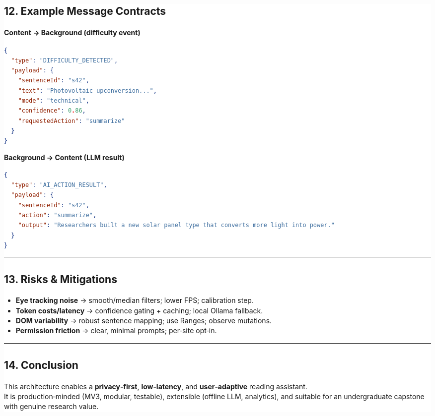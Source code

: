 
## 12. Example Message Contracts

**Content → Background (difficulty event)**
```json
{
  "type": "DIFFICULTY_DETECTED",
  "payload": {
    "sentenceId": "s42",
    "text": "Photovoltaic upconversion...",
    "mode": "technical",
    "confidence": 0.86,
    "requestedAction": "summarize"
  }
}
```

**Background → Content (LLM result)**
```json
{
  "type": "AI_ACTION_RESULT",
  "payload": {
    "sentenceId": "s42",
    "action": "summarize",
    "output": "Researchers built a new solar panel type that converts more light into power."
  }
}
```

---

## 13. Risks & Mitigations
- **Eye tracking noise** → smooth/median filters; lower FPS; calibration step.  
- **Token costs/latency** → confidence gating + caching; local Ollama fallback.  
- **DOM variability** → robust sentence mapping; use Ranges; observe mutations.  
- **Permission friction** → clear, minimal prompts; per‑site opt‑in.

---

## 14. Conclusion
This architecture enables a **privacy‑first**, **low‑latency**, and **user‑adaptive** reading assistant.  
It is production‑minded (MV3, modular, testable), extensible (offline LLM, analytics), and suitable for an undergraduate capstone with genuine research value.

